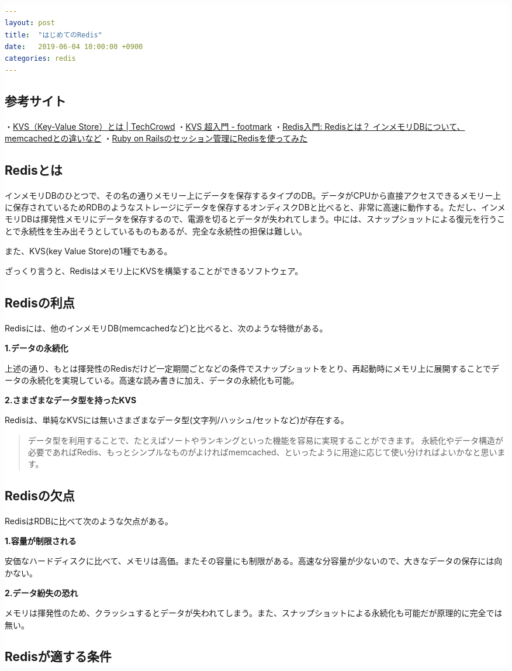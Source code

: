 ```yaml
---
layout: post
title:  "はじめてのRedis"
date:   2019-06-04 10:00:00 +0900
categories: redis
---
```


## 参考サイト

・[KVS（Key-Value Store）とは | TechCrowd](https://www.techcrowd.jp/nosql/kvs/)
・[KVS 超入門 - footmark](http://yuk.hatenablog.com/entry/2014/06/10/055640)
・[Redis入門: Redisとは？ インメモリDBについて、memcachedとの違いなど](http://post.simplie.jp/posts/116)
・[Ruby on Railsのセッション管理にRedisを使ってみた](https://qiita.com/takanori_yamashita/items/5d666e943a3368848da9)

## Redisとは

インメモリDBのひとつで、その名の通りメモリー上にデータを保存するタイプのDB。データがCPUから直接アクセスできるメモリー上に保存されているためRDBのようなストレージにデータを保存するオンディスクDBと比べると、非常に高速に動作する。ただし、インメモリDBは揮発性メモリにデータを保存するので、電源を切るとデータが失われてしまう。中には、スナップショットによる復元を行うことで永続性を生み出そうとしているものもあるが、完全な永続性の担保は難しい。

また、KVS(key Value Store)の1種でもある。

ざっくり言うと、Redisはメモリ上にKVSを構築することができるソフトウェア。

## Redisの利点

Redisには、他のインメモリDB(memcachedなど)と比べると、次のような特徴がある。

**1.データの永続化**

上述の通り、もとは揮発性のRedisだけど一定期間ごとなどの条件でスナップショットをとり、再起動時にメモリ上に展開することでデータの永続化を実現している。高速な読み書きに加え、データの永続化も可能。

**2.さまざまなデータ型を持ったKVS**

Redisは、単純なKVSには無いさまざまなデータ型(文字列/ハッシュ/セットなど)が存在する。
> データ型を利用することで、たとえばソートやランキングといった機能を容易に実現することができます。 永続化やデータ構造が必要であればRedis、もっとシンプルなものがよければmemcached、といったように用途に応じて使い分ければよいかなと思います。

## Redisの欠点

RedisはRDBに比べて次のような欠点がある。

**1.容量が制限される**

安価なハードディスクに比べて、メモリは高価。またその容量にも制限がある。高速な分容量が少ないので、大きなデータの保存には向かない。

**2.データ紛失の恐れ**

メモリは揮発性のため、クラッシュするとデータが失われてしまう。また、スナップショットによる永続化も可能だが原理的に完全では無い。

## Redisが適する条件
